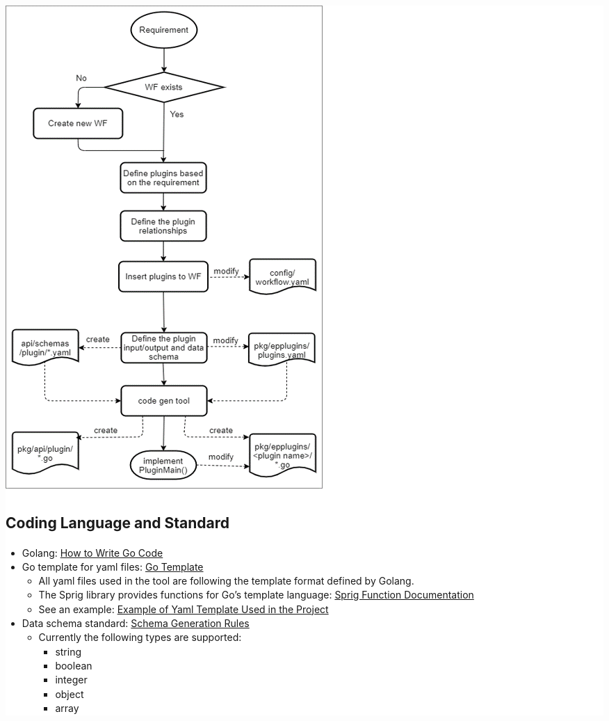 ![Plugin Development Flow](images/plugin-devel-diagram.png)


## Coding Language and Standard

*   Golang: [How to Write Go Code](https://golang.org/doc/code)
*   Go template for yaml files: [Go Template](https://pkg.go.dev/text/template)
    *   All yaml files used in the tool are following the template format defined by Golang.
    *   The Sprig library provides functions for Go’s template language: [Sprig Function Documentation](http://masterminds.github.io/sprig/)
    *   See an example: [Example of Yaml Template Used in the Project](../../configs/workflow/init/harbor.yml)
*   Data schema standard: [Schema Generation Rules](https://goswagger.io/use/models/schemas.html)
    *   Currently the following types are supported:
        - string
        - boolean
        - integer
        - object
        - array

